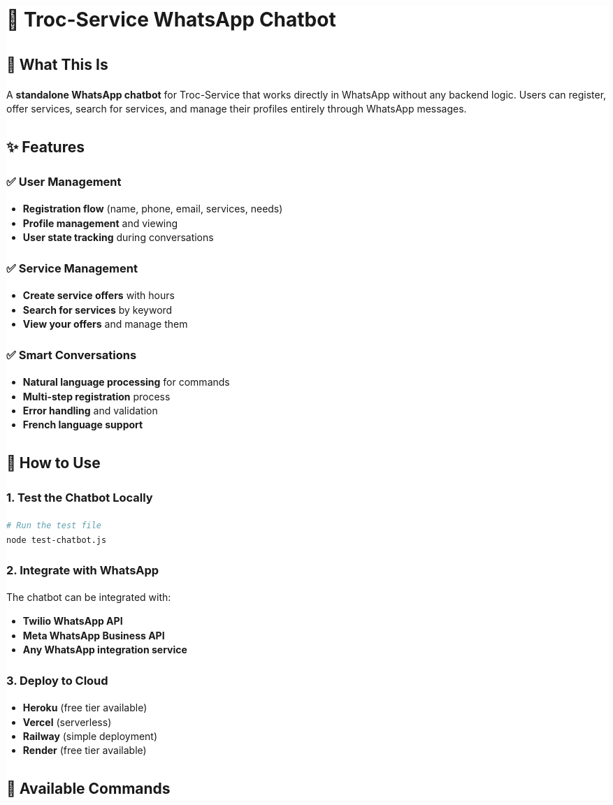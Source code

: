 # 🤖 Troc-Service WhatsApp Chatbot

## 🎯 What This Is

A **standalone WhatsApp chatbot** for Troc-Service that works directly in WhatsApp without any backend logic. Users can register, offer services, search for services, and manage their profiles entirely through WhatsApp messages.

## ✨ Features

### **✅ User Management**
- **Registration flow** (name, phone, email, services, needs)
- **Profile management** and viewing
- **User state tracking** during conversations

### **✅ Service Management**
- **Create service offers** with hours
- **Search for services** by keyword
- **View your offers** and manage them

### **✅ Smart Conversations**
- **Natural language processing** for commands
- **Multi-step registration** process
- **Error handling** and validation
- **French language support**

## 🚀 How to Use

### **1. Test the Chatbot Locally**
```bash
# Run the test file
node test-chatbot.js
```

### **2. Integrate with WhatsApp**
The chatbot can be integrated with:
- **Twilio WhatsApp API**
- **Meta WhatsApp Business API**
- **Any WhatsApp integration service**

### **3. Deploy to Cloud**
- **Heroku** (free tier available)
- **Vercel** (serverless)
- **Railway** (simple deployment)
- **Render** (free tier available)

## 📱 Available Commands
